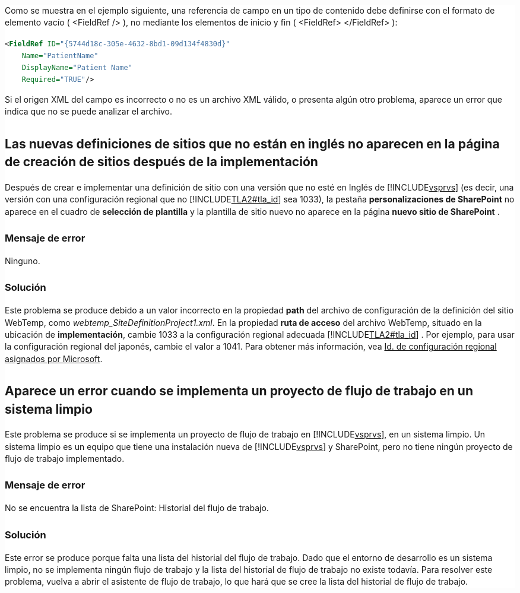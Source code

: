  Como se muestra en el ejemplo siguiente, una referencia de campo en un tipo de contenido debe definirse con el formato de elemento vacío ( \<FieldRef /> ), no mediante los elementos de inicio y fin ( \<FieldRef> \</FieldRef> ):

```xml
<FieldRef ID="{5744d18c-305e-4632-8bd1-09d134f4830d}"
    Name="PatientName"
    DisplayName="Patient Name"
    Required="TRUE"/>
```

 Si el origen XML del campo es incorrecto o no es un archivo XML válido, o presenta algún otro problema, aparece un error que indica que no se puede analizar el archivo.

## <a name="new-non-english-site-definitions-do-not-appear-in-site-creation-page-after-deployment"></a>Las nuevas definiciones de sitios que no están en inglés no aparecen en la página de creación de sitios después de la implementación
 Después de crear e implementar una definición de sitio con una versión que no esté en Inglés de [!INCLUDE[vsprvs](../sharepoint/includes/vsprvs-md.md)] (es decir, una versión con una configuración regional que no [!INCLUDE[TLA2#tla_id](../sharepoint/includes/tla2sharptla-id-md.md)] sea 1033), la pestaña **personalizaciones de SharePoint** no aparece en el cuadro de **selección de plantilla** y la plantilla de sitio nuevo no aparece en la página **nuevo sitio de SharePoint** .

### <a name="error-message"></a>Mensaje de error
 Ninguno.

### <a name="resolution"></a>Solución
 Este problema se produce debido a un valor incorrecto en la propiedad **path** del archivo de configuración de la definición del sitio WebTemp, como *webtemp_SiteDefinitionProject1.xml*. En la propiedad **ruta de acceso** del archivo WebTemp, situado en la ubicación de **implementación**, cambie 1033 a la configuración regional adecuada [!INCLUDE[TLA2#tla_id](../sharepoint/includes/tla2sharptla-id-md.md)] . Por ejemplo, para usar la configuración regional del japonés, cambie el valor a 1041. Para obtener más información, vea [Id. de configuración regional asignados por Microsoft](/openspecs/windows_protocols/ms-lcid/a9eac961-e77d-41a6-90a5-ce1a8b0cdb9c).

## <a name="error-appears-when-a-workflow-project-is-deployed-on-a-clean-system"></a>Aparece un error cuando se implementa un proyecto de flujo de trabajo en un sistema limpio
 Este problema se produce si se implementa un proyecto de flujo de trabajo en [!INCLUDE[vsprvs](../sharepoint/includes/vsprvs-md.md)], en un sistema limpio. Un sistema limpio es un equipo que tiene una instalación nueva de [!INCLUDE[vsprvs](../sharepoint/includes/vsprvs-md.md)] y SharePoint, pero no tiene ningún proyecto de flujo de trabajo implementado.

### <a name="error-message"></a>Mensaje de error
 No se encuentra la lista de SharePoint: Historial del flujo de trabajo.

### <a name="resolution"></a>Solución
 Este error se produce porque falta una lista del historial del flujo de trabajo. Dado que el entorno de desarrollo es un sistema limpio, no se implementa ningún flujo de trabajo y la lista del historial de flujo de trabajo no existe todavía. Para resolver este problema, vuelva a abrir el asistente de flujo de trabajo, lo que hará que se cree la lista del historial de flujo de trabajo.
